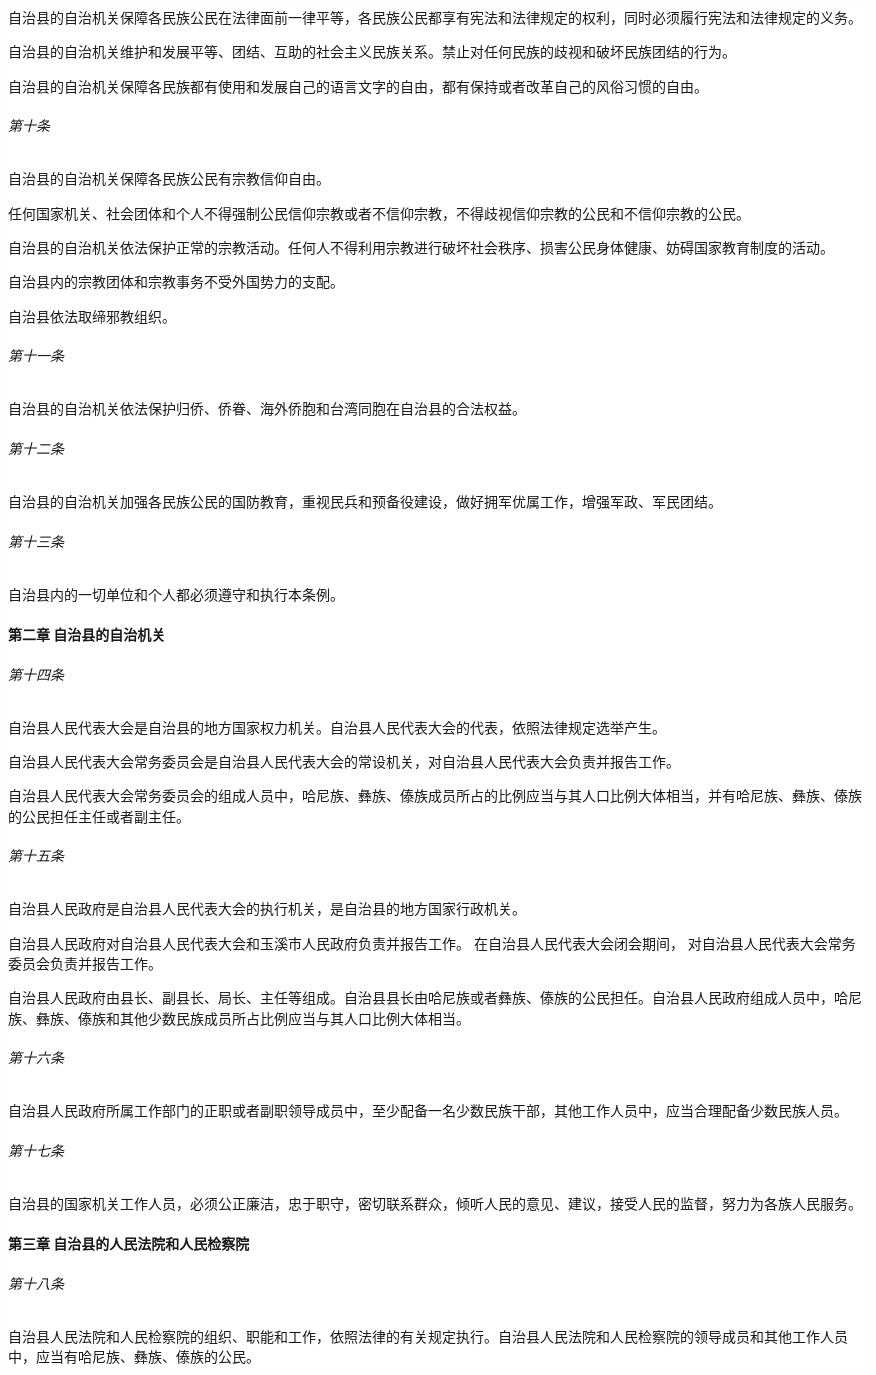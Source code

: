 自治县的自治机关保障各民族公民在法律面前一律平等，各民族公民都享有宪法和法律规定的权利，同时必须履行宪法和法律规定的义务。

自治县的自治机关维护和发展平等、团结、互助的社会主义民族关系。禁止对任何民族的歧视和破坏民族团结的行为。

自治县的自治机关保障各民族都有使用和发展自己的语言文字的自由，都有保持或者改革自己的风俗习惯的自由。

###### 第十条

自治县的自治机关保障各民族公民有宗教信仰自由。

任何国家机关、社会团体和个人不得强制公民信仰宗教或者不信仰宗教，不得歧视信仰宗教的公民和不信仰宗教的公民。

自治县的自治机关依法保护正常的宗教活动。任何人不得利用宗教进行破坏社会秩序、损害公民身体健康、妨碍国家教育制度的活动。

自治县内的宗教团体和宗教事务不受外国势力的支配。

自治县依法取缔邪教组织。

###### 第十一条

自治县的自治机关依法保护归侨、侨眷、海外侨胞和台湾同胞在自治县的合法权益。

###### 第十二条

自治县的自治机关加强各民族公民的国防教育，重视民兵和预备役建设，做好拥军优属工作，增强军政、军民团结。

###### 第十三条

自治县内的一切单位和个人都必须遵守和执行本条例。

#### 第二章 自治县的自治机关

###### 第十四条

自治县人民代表大会是自治县的地方国家权力机关。自治县人民代表大会的代表，依照法律规定选举产生。

自治县人民代表大会常务委员会是自治县人民代表大会的常设机关，对自治县人民代表大会负责并报告工作。

自治县人民代表大会常务委员会的组成人员中，哈尼族、彝族、傣族成员所占的比例应当与其人口比例大体相当，并有哈尼族、彝族、傣族的公民担任主任或者副主任。

###### 第十五条

自治县人民政府是自治县人民代表大会的执行机关，是自治县的地方国家行政机关。

自治县人民政府对自治县人民代表大会和玉溪市人民政府负责并报告工作。 在自治县人民代表大会闭会期间， 对自治县人民代表大会常务委员会负责并报告工作。

自治县人民政府由县长、副县长、局长、主任等组成。自治县县长由哈尼族或者彝族、傣族的公民担任。自治县人民政府组成人员中，哈尼族、彝族、傣族和其他少数民族成员所占比例应当与其人口比例大体相当。

###### 第十六条

自治县人民政府所属工作部门的正职或者副职领导成员中，至少配备一名少数民族干部，其他工作人员中，应当合理配备少数民族人员。

###### 第十七条

自治县的国家机关工作人员，必须公正廉洁，忠于职守，密切联系群众，倾听人民的意见、建议，接受人民的监督，努力为各族人民服务。

#### 第三章 自治县的人民法院和人民检察院

###### 第十八条

自治县人民法院和人民检察院的组织、职能和工作，依照法律的有关规定执行。自治县人民法院和人民检察院的领导成员和其他工作人员中，应当有哈尼族、彝族、傣族的公民。

